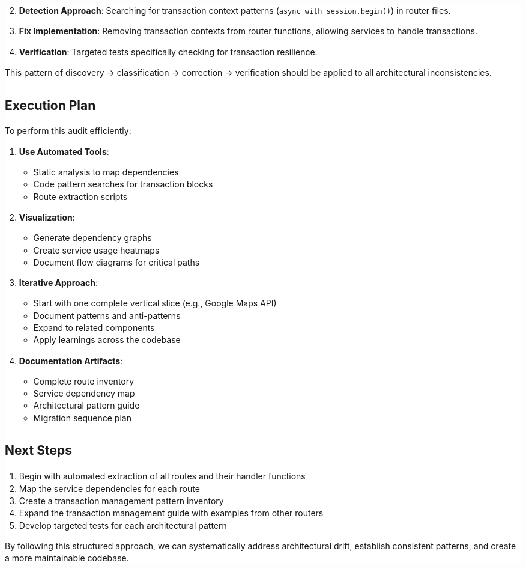 2. **Detection Approach**: Searching for transaction context patterns (`async with session.begin()`) in router files.

3. **Fix Implementation**: Removing transaction contexts from router functions, allowing services to handle transactions.

4. **Verification**: Targeted tests specifically checking for transaction resilience.

This pattern of discovery → classification → correction → verification should be applied to all architectural inconsistencies.

## Execution Plan

To perform this audit efficiently:

1. **Use Automated Tools**:

   - Static analysis to map dependencies
   - Code pattern searches for transaction blocks
   - Route extraction scripts

2. **Visualization**:

   - Generate dependency graphs
   - Create service usage heatmaps
   - Document flow diagrams for critical paths

3. **Iterative Approach**:

   - Start with one complete vertical slice (e.g., Google Maps API)
   - Document patterns and anti-patterns
   - Expand to related components
   - Apply learnings across the codebase

4. **Documentation Artifacts**:
   - Complete route inventory
   - Service dependency map
   - Architectural pattern guide
   - Migration sequence plan

## Next Steps

1. Begin with automated extraction of all routes and their handler functions
2. Map the service dependencies for each route
3. Create a transaction management pattern inventory
4. Expand the transaction management guide with examples from other routers
5. Develop targeted tests for each architectural pattern

By following this structured approach, we can systematically address architectural drift, establish consistent patterns, and create a more maintainable codebase.
